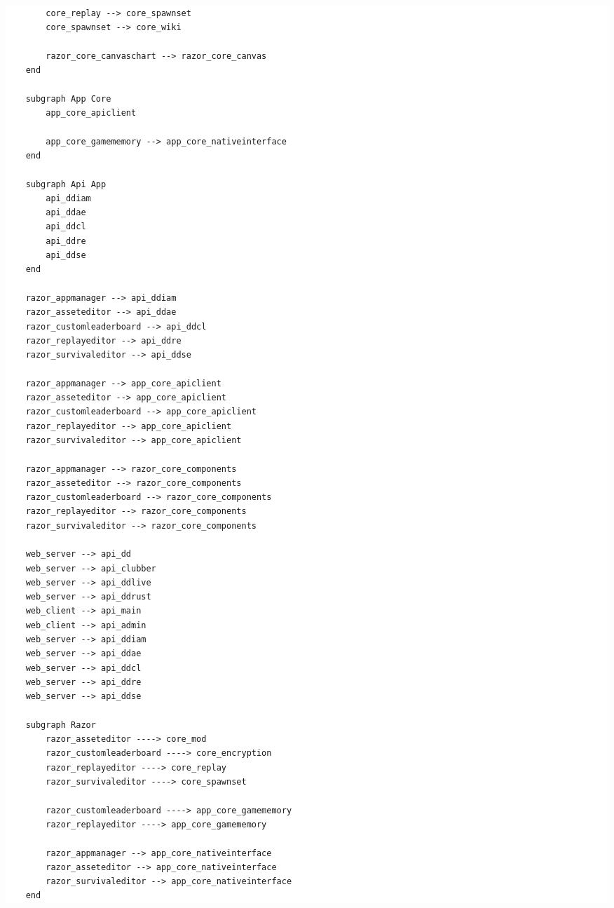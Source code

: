 ```mermaid
		core_replay --> core_spawnset
		core_spawnset --> core_wiki

		razor_core_canvaschart --> razor_core_canvas
	end

	subgraph App Core
		app_core_apiclient

		app_core_gamememory --> app_core_nativeinterface
	end

	subgraph Api App
		api_ddiam
		api_ddae
		api_ddcl
		api_ddre
		api_ddse
	end

	razor_appmanager --> api_ddiam
	razor_asseteditor --> api_ddae
	razor_customleaderboard --> api_ddcl
	razor_replayeditor --> api_ddre
	razor_survivaleditor --> api_ddse

	razor_appmanager --> app_core_apiclient
	razor_asseteditor --> app_core_apiclient
	razor_customleaderboard --> app_core_apiclient
	razor_replayeditor --> app_core_apiclient
	razor_survivaleditor --> app_core_apiclient

	razor_appmanager --> razor_core_components
	razor_asseteditor --> razor_core_components
	razor_customleaderboard --> razor_core_components
	razor_replayeditor --> razor_core_components
	razor_survivaleditor --> razor_core_components

	web_server --> api_dd
	web_server --> api_clubber
	web_server --> api_ddlive
	web_server --> api_ddrust
	web_client --> api_main
	web_client --> api_admin
	web_server --> api_ddiam
	web_server --> api_ddae
	web_server --> api_ddcl
	web_server --> api_ddre
	web_server --> api_ddse

	subgraph Razor
		razor_asseteditor ----> core_mod
		razor_customleaderboard ----> core_encryption
		razor_replayeditor ----> core_replay
		razor_survivaleditor ----> core_spawnset
		
		razor_customleaderboard ----> app_core_gamememory
		razor_replayeditor ----> app_core_gamememory

		razor_appmanager --> app_core_nativeinterface
		razor_asseteditor --> app_core_nativeinterface
		razor_survivaleditor --> app_core_nativeinterface
	end
```